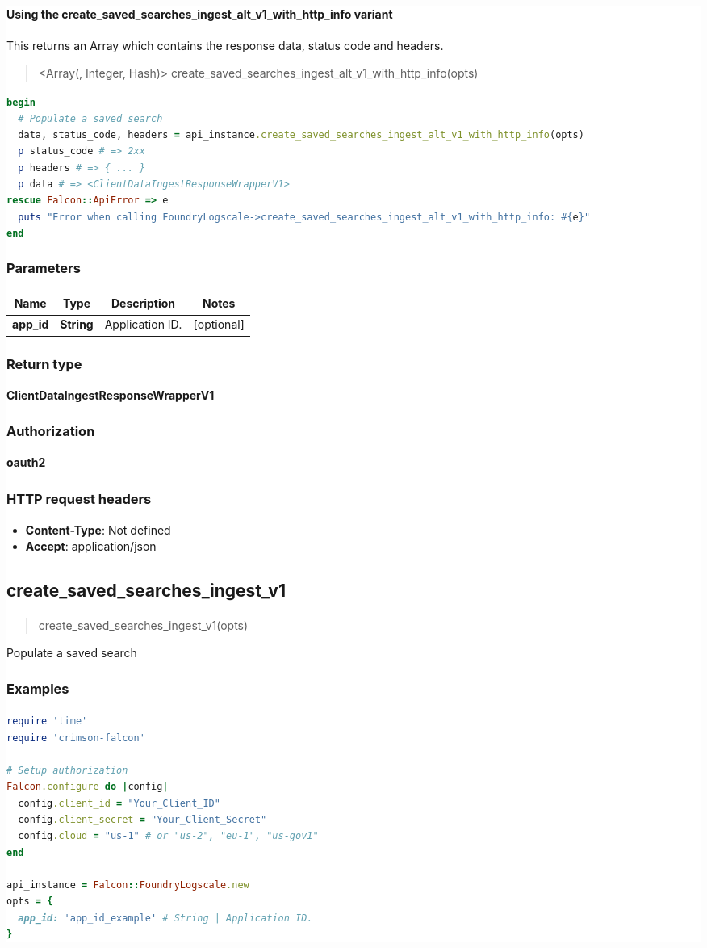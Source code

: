 #### Using the create_saved_searches_ingest_alt_v1_with_http_info variant

This returns an Array which contains the response data, status code and headers.

> <Array(<ClientDataIngestResponseWrapperV1>, Integer, Hash)> create_saved_searches_ingest_alt_v1_with_http_info(opts)

```ruby
begin
  # Populate a saved search
  data, status_code, headers = api_instance.create_saved_searches_ingest_alt_v1_with_http_info(opts)
  p status_code # => 2xx
  p headers # => { ... }
  p data # => <ClientDataIngestResponseWrapperV1>
rescue Falcon::ApiError => e
  puts "Error when calling FoundryLogscale->create_saved_searches_ingest_alt_v1_with_http_info: #{e}"
end
```

### Parameters

| Name | Type | Description | Notes |
| ---- | ---- | ----------- | ----- |
| **app_id** | **String** | Application ID. | [optional] |

### Return type

[**ClientDataIngestResponseWrapperV1**](ClientDataIngestResponseWrapperV1.md)

### Authorization

**oauth2**

### HTTP request headers

- **Content-Type**: Not defined
- **Accept**: application/json


## create_saved_searches_ingest_v1

> <ClientDataIngestResponseWrapperV1> create_saved_searches_ingest_v1(opts)

Populate a saved search

### Examples

```ruby
require 'time'
require 'crimson-falcon'

# Setup authorization
Falcon.configure do |config|
  config.client_id = "Your_Client_ID"
  config.client_secret = "Your_Client_Secret"
  config.cloud = "us-1" # or "us-2", "eu-1", "us-gov1"
end

api_instance = Falcon::FoundryLogscale.new
opts = {
  app_id: 'app_id_example' # String | Application ID.
}

```